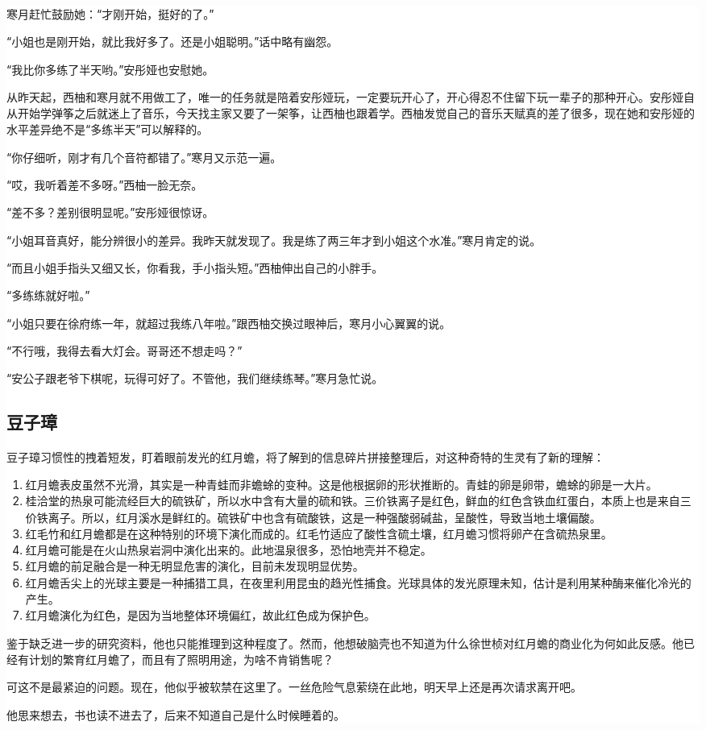 寒月赶忙鼓励她：“才刚开始，挺好的了。”

“小姐也是刚开始，就比我好多了。还是小姐聪明。”话中略有幽怨。

“我比你多练了半天哟。”安彤娅也安慰她。

从昨天起，西柚和寒月就不用做工了，唯一的任务就是陪着安彤娅玩，一定要玩开心了，开心得忍不住留下玩一辈子的那种开心。安彤娅自从开始学弹筝之后就迷上了音乐，今天找主家又要了一架筝，让西柚也跟着学。西柚发觉自己的音乐天赋真的差了很多，现在她和安彤娅的水平差异绝不是“多练半天”可以解释的。

“你仔细听，刚才有几个音符都错了。”寒月又示范一遍。

“哎，我听着差不多呀。”西柚一脸无奈。

“差不多？差别很明显呢。”安彤娅很惊讶。

“小姐耳音真好，能分辨很小的差异。我昨天就发现了。我是练了两三年才到小姐这个水准。”寒月肯定的说。

“而且小姐手指头又细又长，你看我，手小指头短。”西柚伸出自己的小胖手。

“多练练就好啦。”

“小姐只要在徐府练一年，就超过我练八年啦。”跟西柚交换过眼神后，寒月小心翼翼的说。

“不行哦，我得去看大灯会。哥哥还不想走吗？”

“安公子跟老爷下棋呢，玩得可好了。不管他，我们继续练琴。”寒月急忙说。

## 豆子璋

豆子璋习惯性的拽着短发，盯着眼前发光的红月蟾，将了解到的信息碎片拼接整理后，对这种奇特的生灵有了新的理解：

1. 红月蟾表皮虽然不光滑，其实是一种青蛙而非蟾蜍的变种。这是他根据卵的形状推断的。青蛙的卵是卵带，蟾蜍的卵是一大片。
2. 桂洽堂的热泉可能流经巨大的硫铁矿，所以水中含有大量的硫和铁。三价铁离子是红色，鲜血的红色含铁血红蛋白，本质上也是来自三价铁离子。所以，红月溪水是鲜红的。硫铁矿中也含有硫酸铁，这是一种强酸弱碱盐，呈酸性，导致当地土壤偏酸。
3. 红毛竹和红月蟾都是在这种特别的环境下演化而成的。红毛竹适应了酸性含硫土壤，红月蟾习惯将卵产在含硫热泉里。
4. 红月蟾可能是在火山热泉岩洞中演化出来的。此地温泉很多，恐怕地壳并不稳定。
5. 红月蟾的前足融合是一种无明显危害的演化，目前未发现明显优势。
6. 红月蟾舌尖上的光球主要是一种捕猎工具，在夜里利用昆虫的趋光性捕食。光球具体的发光原理未知，估计是利用某种酶来催化冷光的产生。
7. 红月蟾演化为红色，是因为当地整体环境偏红，故此红色成为保护色。

鉴于缺乏进一步的研究资料，他也只能推理到这种程度了。然而，他想破脑壳也不知道为什么徐世桢对红月蟾的商业化为何如此反感。他已经有计划的繁育红月蟾了，而且有了照明用途，为啥不肯销售呢？

可这不是最紧迫的问题。现在，他似乎被软禁在这里了。一丝危险气息萦绕在此地，明天早上还是再次请求离开吧。

他思来想去，书也读不进去了，后来不知道自己是什么时候睡着的。
